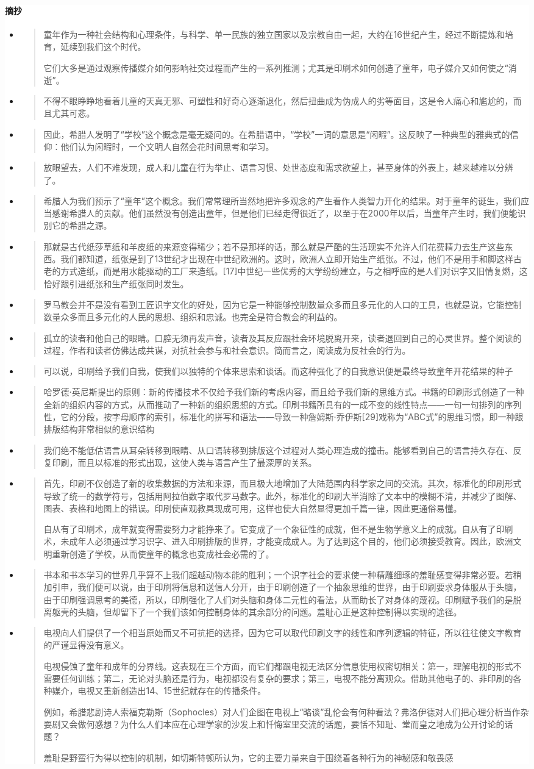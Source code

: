 #### 摘抄

-   >   童年作为一种社会结构和心理条件，与科学、单一民族的独立国家以及宗教自由一起，大约在16世纪产生，经过不断提炼和培育，延续到我们这个时代。
    >
    >   它们大多是通过观察传播媒介如何影响社交过程而产生的一系列推测；尤其是印刷术如何创造了童年，电子媒介又如何使之“消逝”。

-   >   不得不眼睁睁地看着儿童的天真无邪、可塑性和好奇心逐渐退化，然后扭曲成为伪成人的劣等面目，这是令人痛心和尴尬的，而且尤其可悲。

-   >   因此，希腊人发明了“学校”这个概念是毫无疑问的。在希腊语中，“学校”一词的意思是“闲暇”。这反映了一种典型的雅典式的信仰：他们认为闲暇时，一个文明人自然会花时间思考和学习。

-   >   放眼望去，人们不难发现，成人和儿童在行为举止、语言习惯、处世态度和需求欲望上，甚至身体的外表上，越来越难以分辨了。

-   >   希腊人为我们预示了“童年”这个概念。我们常常理所当然地把许多观念的产生看作人类智力开化的结果。对于童年的诞生，我们应当感谢希腊人的贡献。他们虽然没有创造出童年，但是他们已经走得很近了，以至于在2000年以后，当童年产生时，我们便能识别它的希腊之源。

-   >   那就是古代纸莎草纸和羊皮纸的来源变得稀少；若不是那样的话，那么就是严酷的生活现实不允许人们花费精力去生产这些东西。我们都知道，纸张是到了13世纪才出现在中世纪欧洲的。这时，欧洲人立即开始生产纸张。不过，他们不是用手和脚这样古老的方式造纸，而是用水能驱动的工厂来造纸。[17]中世纪一些优秀的大学纷纷建立，与之相呼应的是人们对识字又旧情复燃，这恰好跟引进纸张和生产纸张同时发生。

-   >   罗马教会并不是没有看到工匠识字文化的好处，因为它是一种能够控制数量众多而且多元化的人口的工具，也就是说，它能控制数量众多而且多元化的人民的思想、组织和忠诚。也完全是符合教会的利益的。

-   >   孤立的读者和他自己的眼睛。口腔无须再发声音，读者及其反应跟社会环境脱离开来，读者退回到自己的心灵世界。整个阅读的过程，作者和读者仿佛达成共谋，对抗社会参与和社会意识。简而言之，阅读成为反社会的行为。

-   >   可以说，印刷给予我们自我，使我们以独特的个体来思索和谈话。而这种强化了的自我意识便是最终导致童年开花结果的种子

-   >   哈罗德·英尼斯提出的原则：新的传播技术不仅给予我们新的考虑内容，而且给予我们新的思维方式。书籍的印刷形式创造了一种全新的组织内容的方式，从而推动了一种新的组织思想的方式。印刷书籍所具有的一成不变的线性特点——一句一句排列的序列性，它的分段，按字母顺序的索引，标准化的拼写和语法——导致一种詹姆斯·乔伊斯[29]戏称为“ABC式”的思维习惯，即一种跟排版结构非常相似的意识结构

-   >   我们绝不能低估语言从耳朵转移到眼睛、从口语转移到排版这个过程对人类心理造成的撞击。能够看到自己的语言持久存在、反复印刷，而且以标准的形式出现，这使人类与语言产生了最深厚的关系。

-   >   首先，印刷不仅创造了新的收集数据的方法和来源，而且极大地增加了大陆范围内科学家之间的交流。其次，标准化的印刷形式导致了统一的数学符号，包括用阿拉伯数字取代罗马数字。此外，标准化的印刷大半消除了文本中的模糊不清，并减少了图解、图表、表格和地图上的错误。印刷使直观教具现成可用，这样也使大自然显得更加千篇一律，因此更通俗易懂。
    >
    >   自从有了印刷术，成年就变得需要努力才能挣来了。它变成了一个象征性的成就，但不是生物学意义上的成就。自从有了印刷术，未成年人必须通过学习识字、进入印刷排版的世界，才能变成成人。为了达到这个目的，他们必须接受教育。因此，欧洲文明重新创造了学校，从而使童年的概念也变成社会必需的了。

-   >   书本和书本学习的世界几乎算不上我们超越动物本能的胜利；一个识字社会的要求使一种精雕细琢的羞耻感变得非常必要。若稍加引申，我们便可以说，由于印刷将信息和送信人分开，由于印刷创造了一个抽象思维的世界，由于印刷要求身体服从于头脑，由于印刷强调思考的美德，所以，印刷强化了人们对头脑和身体二元性的看法，从而助长了对身体的蔑视。印刷赋予我们的是脱离躯壳的头脑，但却留下了一个我们该如何控制身体的其余部分的问题。羞耻心正是这种控制得以实现的途径。

-   >   电视向人们提供了一个相当原始而又不可抗拒的选择，因为它可以取代印刷文字的线性和序列逻辑的特征，所以往往使文字教育的严谨显得没有意义。
    >
    >   电视侵蚀了童年和成年的分界线。这表现在三个方面，而它们都跟电视无法区分信息使用权密切相关：第一，理解电视的形式不需要任何训练；第二，无论对头脑还是行为，电视都没有复杂的要求；第三，电视不能分离观众。借助其他电子的、非印刷的各种媒介，电视又重新创造出14、15世纪就存在的传播条件。
    >
    >   例如，希腊悲剧诗人索福克勒斯（Sophocles）对人们企图在电视上“略谈”乱伦会有何种看法？弗洛伊德对人们把心理分析当作杂耍剧又会做何感想？为什么人们本应在心理学家的沙发上和忏悔室里交流的话题，要恬不知耻、堂而皇之地成为公开讨论的话题？
    >
    >   羞耻是野蛮行为得以控制的机制，如切斯特顿所认为，它的主要力量来自于围绕着各种行为的神秘感和敬畏感

